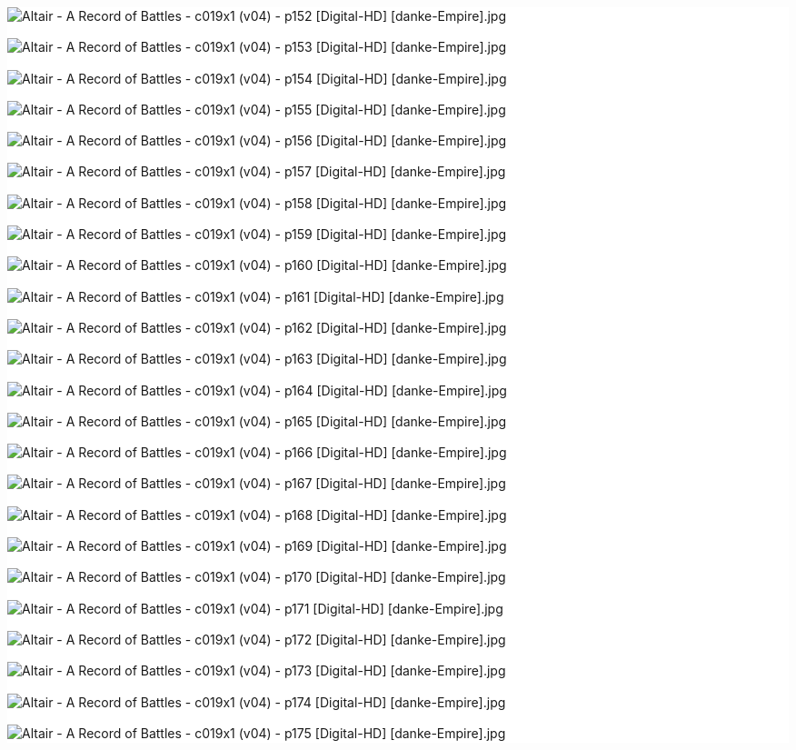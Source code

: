 ![Altair - A Record of Battles - c019x1 (v04) - p152 [Digital-HD] [danke-Empire].jpg](https://wx1.sinaimg.cn/large/6a9fdecagy1fodxk6wnkzj21kw28z1kx.jpg)

![Altair - A Record of Battles - c019x1 (v04) - p153 [Digital-HD] [danke-Empire].jpg](https://wx1.sinaimg.cn/large/6a9fdecagy1fodxkcta2bj21kw28z7wh.jpg)

![Altair - A Record of Battles - c019x1 (v04) - p154 [Digital-HD] [danke-Empire].jpg](https://wx1.sinaimg.cn/large/6a9fdecagy1fodxkkyky5j21kw28ze81.jpg)

![Altair - A Record of Battles - c019x1 (v04) - p155 [Digital-HD] [danke-Empire].jpg](https://wx1.sinaimg.cn/large/6a9fdecagy1fodxkqwi9sj21kw28ze81.jpg)

![Altair - A Record of Battles - c019x1 (v04) - p156 [Digital-HD] [danke-Empire].jpg](https://wx1.sinaimg.cn/large/6a9fdecagy1fodxkyebznj21kw28ze81.jpg)

![Altair - A Record of Battles - c019x1 (v04) - p157 [Digital-HD] [danke-Empire].jpg](https://wx1.sinaimg.cn/large/6a9fdecagy1fodxl4aphaj21kw28zb29.jpg)

![Altair - A Record of Battles - c019x1 (v04) - p158 [Digital-HD] [danke-Empire].jpg](https://wx1.sinaimg.cn/large/6a9fdecagy1fodxld0odpj21kw28z4qp.jpg)

![Altair - A Record of Battles - c019x1 (v04) - p159 [Digital-HD] [danke-Empire].jpg](https://wx1.sinaimg.cn/large/6a9fdecagy1fodxlibkvqj21kw28zh8f.jpg)

![Altair - A Record of Battles - c019x1 (v04) - p160 [Digital-HD] [danke-Empire].jpg](https://wx1.sinaimg.cn/large/6a9fdecagy1fodxlodmutj21kw28znpd.jpg)

![Altair - A Record of Battles - c019x1 (v04) - p161 [Digital-HD] [danke-Empire].jpg](https://wx1.sinaimg.cn/large/6a9fdecagy1fodxlxz0gwj21kw28zkjl.jpg)

![Altair - A Record of Battles - c019x1 (v04) - p162 [Digital-HD] [danke-Empire].jpg](https://wx1.sinaimg.cn/large/6a9fdecagy1fodxm4bmf5j21kw28ze81.jpg)

![Altair - A Record of Battles - c019x1 (v04) - p163 [Digital-HD] [danke-Empire].jpg](https://wx1.sinaimg.cn/large/6a9fdecagy1fodxm9ib0bj21kw28zkjl.jpg)

![Altair - A Record of Battles - c019x1 (v04) - p164 [Digital-HD] [danke-Empire].jpg](https://wx1.sinaimg.cn/large/6a9fdecagy1fodxmgwirqj21kw28ze81.jpg)

![Altair - A Record of Battles - c019x1 (v04) - p165 [Digital-HD] [danke-Empire].jpg](https://wx1.sinaimg.cn/large/6a9fdecagy1fodxmn746yj21kw28zqv5.jpg)

![Altair - A Record of Battles - c019x1 (v04) - p166 [Digital-HD] [danke-Empire].jpg](https://wx1.sinaimg.cn/large/6a9fdecagy1fodxms1lb5j21kw28z1kx.jpg)

![Altair - A Record of Battles - c019x1 (v04) - p167 [Digital-HD] [danke-Empire].jpg](https://wx1.sinaimg.cn/large/6a9fdecagy1fodxmxwvwdj21kw28zb29.jpg)

![Altair - A Record of Battles - c019x1 (v04) - p168 [Digital-HD] [danke-Empire].jpg](https://wx1.sinaimg.cn/large/6a9fdecagy1fodxn4celfj21kw28zkjl.jpg)

![Altair - A Record of Battles - c019x1 (v04) - p169 [Digital-HD] [danke-Empire].jpg](https://wx1.sinaimg.cn/large/6a9fdecagy1fodxnancf8j21kw28znpd.jpg)

![Altair - A Record of Battles - c019x1 (v04) - p170 [Digital-HD] [danke-Empire].jpg](https://wx1.sinaimg.cn/large/6a9fdecagy1fodxni4rj5j21kw28z1ky.jpg)

![Altair - A Record of Battles - c019x1 (v04) - p171 [Digital-HD] [danke-Empire].jpg](https://wx1.sinaimg.cn/large/6a9fdecagy1fodxnovzu5j21kw28z4qp.jpg)

![Altair - A Record of Battles - c019x1 (v04) - p172 [Digital-HD] [danke-Empire].jpg](https://wx1.sinaimg.cn/large/6a9fdecagy1fodxnvhdbjj21kw28zu0x.jpg)

![Altair - A Record of Battles - c019x1 (v04) - p173 [Digital-HD] [danke-Empire].jpg](https://wx1.sinaimg.cn/large/6a9fdecagy1fodxo1lkrij21kw28zb29.jpg)

![Altair - A Record of Battles - c019x1 (v04) - p174 [Digital-HD] [danke-Empire].jpg](https://wx1.sinaimg.cn/large/6a9fdecagy1fodxo96cngj21kw28z1ky.jpg)

![Altair - A Record of Battles - c019x1 (v04) - p175 [Digital-HD] [danke-Empire].jpg](https://wx1.sinaimg.cn/large/6a9fdecagy1fodxogpa7wj21kw28zhdt.jpg)
